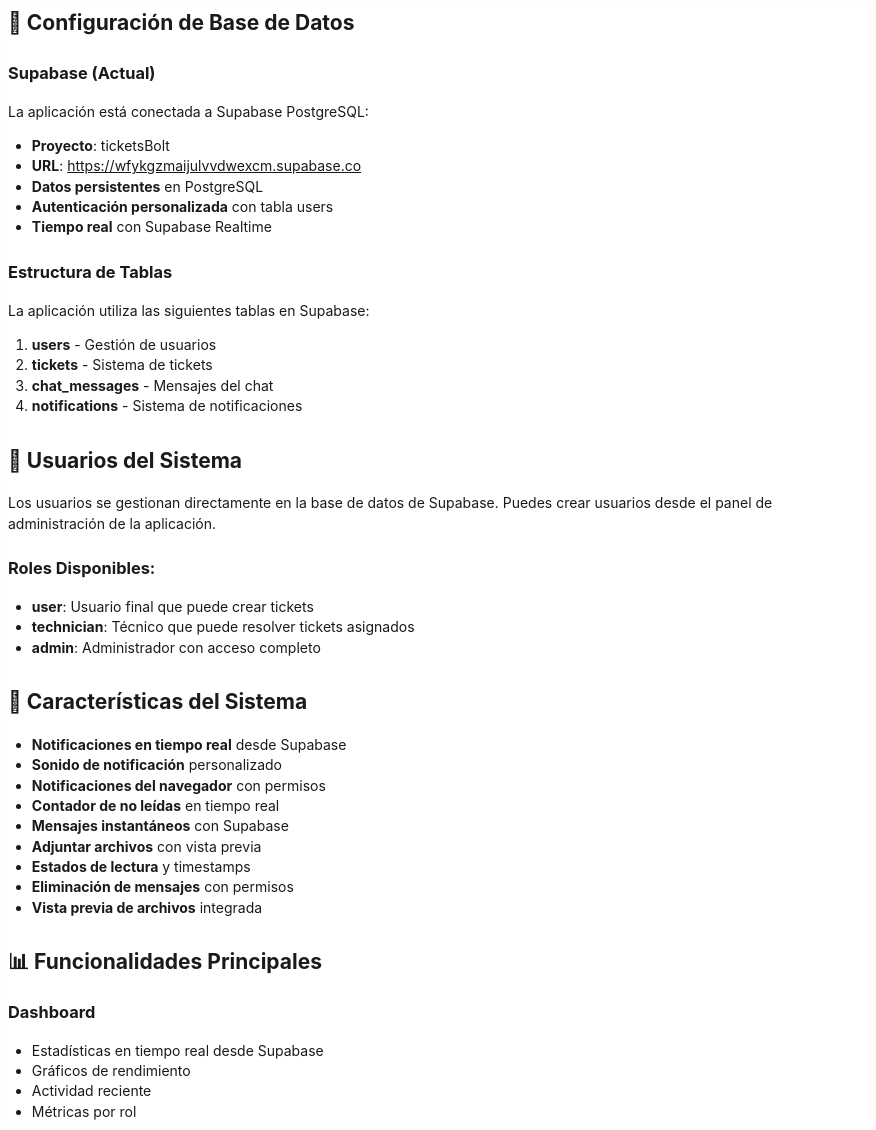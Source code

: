 ## 🔧 Configuración de Base de Datos

### Supabase (Actual)
La aplicación está conectada a Supabase PostgreSQL:
- **Proyecto**: ticketsBolt
- **URL**: https://wfykgzmaijulvvdwexcm.supabase.co
- **Datos persistentes** en PostgreSQL
- **Autenticación personalizada** con tabla users
- **Tiempo real** con Supabase Realtime

### Estructura de Tablas

La aplicación utiliza las siguientes tablas en Supabase:

1. **users** - Gestión de usuarios
2. **tickets** - Sistema de tickets
3. **chat_messages** - Mensajes del chat
4. **notifications** - Sistema de notificaciones

## 👥 Usuarios del Sistema

Los usuarios se gestionan directamente en la base de datos de Supabase. Puedes crear usuarios desde el panel de administración de la aplicación.

### Roles Disponibles:
- **user**: Usuario final que puede crear tickets
- **technician**: Técnico que puede resolver tickets asignados
- **admin**: Administrador con acceso completo

## 🔔 Características del Sistema

- **Notificaciones en tiempo real** desde Supabase
- **Sonido de notificación** personalizado
- **Notificaciones del navegador** con permisos
- **Contador de no leídas** en tiempo real
- **Mensajes instantáneos** con Supabase
- **Adjuntar archivos** con vista previa
- **Estados de lectura** y timestamps
- **Eliminación de mensajes** con permisos
- **Vista previa de archivos** integrada

## 📊 Funcionalidades Principales

### Dashboard
- Estadísticas en tiempo real desde Supabase
- Gráficos de rendimiento
- Actividad reciente
- Métricas por rol

